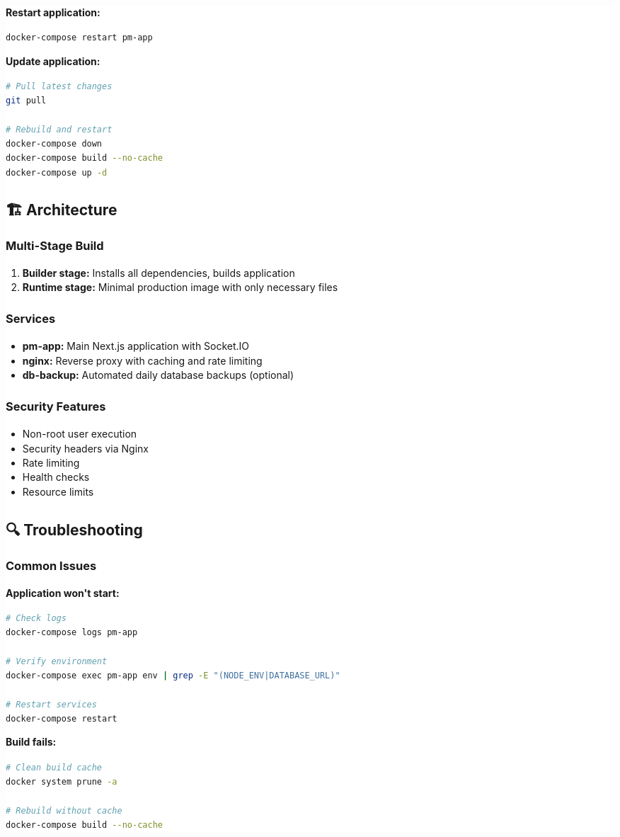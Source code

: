 **Restart application:**
```bash
docker-compose restart pm-app
```

**Update application:**
```bash
# Pull latest changes
git pull

# Rebuild and restart
docker-compose down
docker-compose build --no-cache
docker-compose up -d
```

## 🏗️ Architecture

### Multi-Stage Build
1. **Builder stage:** Installs all dependencies, builds application
2. **Runtime stage:** Minimal production image with only necessary files

### Services
- **pm-app:** Main Next.js application with Socket.IO
- **nginx:** Reverse proxy with caching and rate limiting
- **db-backup:** Automated daily database backups (optional)

### Security Features
- Non-root user execution
- Security headers via Nginx
- Rate limiting
- Health checks
- Resource limits

## 🔍 Troubleshooting

### Common Issues

**Application won't start:**
```bash
# Check logs
docker-compose logs pm-app

# Verify environment
docker-compose exec pm-app env | grep -E "(NODE_ENV|DATABASE_URL)"

# Restart services
docker-compose restart
```

**Build fails:**
```bash
# Clean build cache
docker system prune -a

# Rebuild without cache
docker-compose build --no-cache
```

